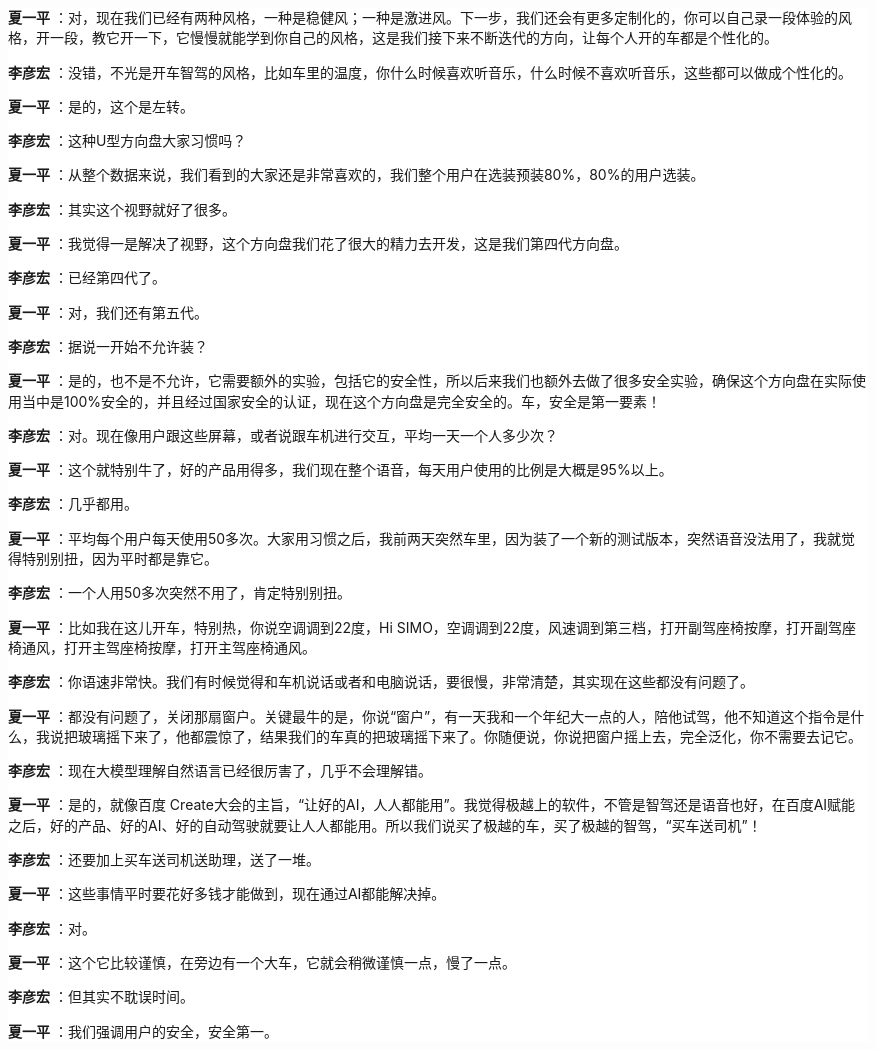**夏一平**
：对，现在我们已经有两种风格，一种是稳健风；一种是激进风。下一步，我们还会有更多定制化的，你可以自己录一段体验的风格，开一段，教它开一下，它慢慢就能学到你自己的风格，这是我们接下来不断迭代的方向，让每个人开的车都是个性化的。

**李彦宏** ：没错，不光是开车智驾的风格，比如车里的温度，你什么时候喜欢听音乐，什么时候不喜欢听音乐，这些都可以做成个性化的。

**夏一平** ：是的，这个是左转。

**李彦宏** ：这种U型方向盘大家习惯吗？

**夏一平** ：从整个数据来说，我们看到的大家还是非常喜欢的，我们整个用户在选装预装80%，80%的用户选装。

**李彦宏** ：其实这个视野就好了很多。

**夏一平** ：我觉得一是解决了视野，这个方向盘我们花了很大的精力去开发，这是我们第四代方向盘。

**李彦宏** ：已经第四代了。

**夏一平** ：对，我们还有第五代。

**李彦宏** ：据说一开始不允许装？

**夏一平**
：是的，也不是不允许，它需要额外的实验，包括它的安全性，所以后来我们也额外去做了很多安全实验，确保这个方向盘在实际使用当中是100%安全的，并且经过国家安全的认证，现在这个方向盘是完全安全的。车，安全是第一要素！

**李彦宏** ：对。现在像用户跟这些屏幕，或者说跟车机进行交互，平均一天一个人多少次？

**夏一平** ：这个就特别牛了，好的产品用得多，我们现在整个语音，每天用户使用的比例是大概是95%以上。

**李彦宏** ：几乎都用。

**夏一平**
：平均每个用户每天使用50多次。大家用习惯之后，我前两天突然车里，因为装了一个新的测试版本，突然语音没法用了，我就觉得特别别扭，因为平时都是靠它。

**李彦宏** ：一个人用50多次突然不用了，肯定特别别扭。

**夏一平** ：比如我在这儿开车，特别热，你说空调调到22度，Hi
SIMO，空调调到22度，风速调到第三档，打开副驾座椅按摩，打开副驾座椅通风，打开主驾座椅按摩，打开主驾座椅通风。

**李彦宏** ：你语速非常快。我们有时候觉得和车机说话或者和电脑说话，要很慢，非常清楚，其实现在这些都没有问题了。

**夏一平**
：都没有问题了，关闭那扇窗户。关键最牛的是，你说“窗户”，有一天我和一个年纪大一点的人，陪他试驾，他不知道这个指令是什么，我说把玻璃摇下来了，他都震惊了，结果我们的车真的把玻璃摇下来了。你随便说，你说把窗户摇上去，完全泛化，你不需要去记它。

**李彦宏** ：现在大模型理解自然语言已经很厉害了，几乎不会理解错。

**夏一平** ：是的，就像百度
Create大会的主旨，“让好的AI，人人都能用”。我觉得极越上的软件，不管是智驾还是语音也好，在百度AI赋能之后，好的产品、好的AI、好的自动驾驶就要让人人都能用。所以我们说买了极越的车，买了极越的智驾，“买车送司机”！

**李彦宏** ：还要加上买车送司机送助理，送了一堆。

**夏一平** ：这些事情平时要花好多钱才能做到，现在通过AI都能解决掉。

**李彦宏** ：对。

**夏一平** ：这个它比较谨慎，在旁边有一个大车，它就会稍微谨慎一点，慢了一点。

**李彦宏** ：但其实不耽误时间。

**夏一平** ：我们强调用户的安全，安全第一。
